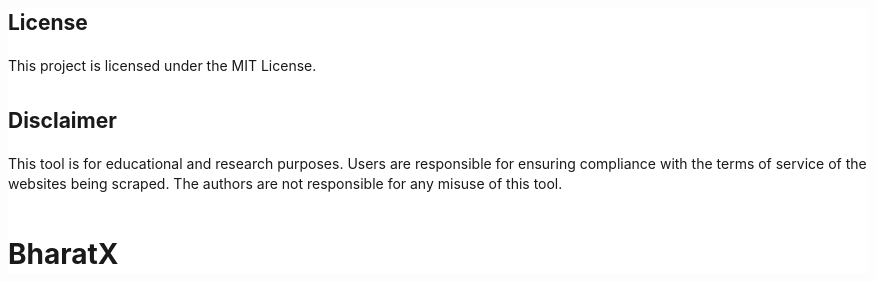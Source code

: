 ## License

This project is licensed under the MIT License.

## Disclaimer

This tool is for educational and research purposes. Users are responsible for ensuring compliance with the terms of service of the websites being scraped. The authors are not responsible for any misuse of this tool.
# BharatX
